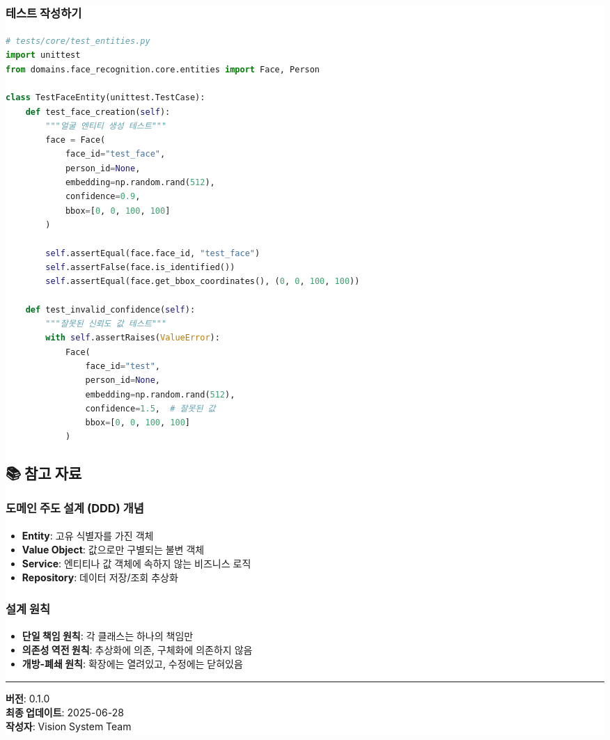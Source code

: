 ### 테스트 작성하기

```python
# tests/core/test_entities.py
import unittest
from domains.face_recognition.core.entities import Face, Person

class TestFaceEntity(unittest.TestCase):
    def test_face_creation(self):
        """얼굴 엔티티 생성 테스트"""
        face = Face(
            face_id="test_face",
            person_id=None,
            embedding=np.random.rand(512),
            confidence=0.9,
            bbox=[0, 0, 100, 100]
        )
        
        self.assertEqual(face.face_id, "test_face")
        self.assertFalse(face.is_identified())
        self.assertEqual(face.get_bbox_coordinates(), (0, 0, 100, 100))
    
    def test_invalid_confidence(self):
        """잘못된 신뢰도 값 테스트"""
        with self.assertRaises(ValueError):
            Face(
                face_id="test",
                person_id=None,
                embedding=np.random.rand(512),
                confidence=1.5,  # 잘못된 값
                bbox=[0, 0, 100, 100]
            )
```

## 📚 참고 자료

### 도메인 주도 설계 (DDD) 개념
- **Entity**: 고유 식별자를 가진 객체
- **Value Object**: 값으로만 구별되는 불변 객체
- **Service**: 엔티티나 값 객체에 속하지 않는 비즈니스 로직
- **Repository**: 데이터 저장/조회 추상화

### 설계 원칙
- **단일 책임 원칙**: 각 클래스는 하나의 책임만
- **의존성 역전 원칙**: 추상화에 의존, 구체화에 의존하지 않음
- **개방-폐쇄 원칙**: 확장에는 열려있고, 수정에는 닫혀있음

---

**버전**: 0.1.0  
**최종 업데이트**: 2025-06-28  
**작성자**: Vision System Team 